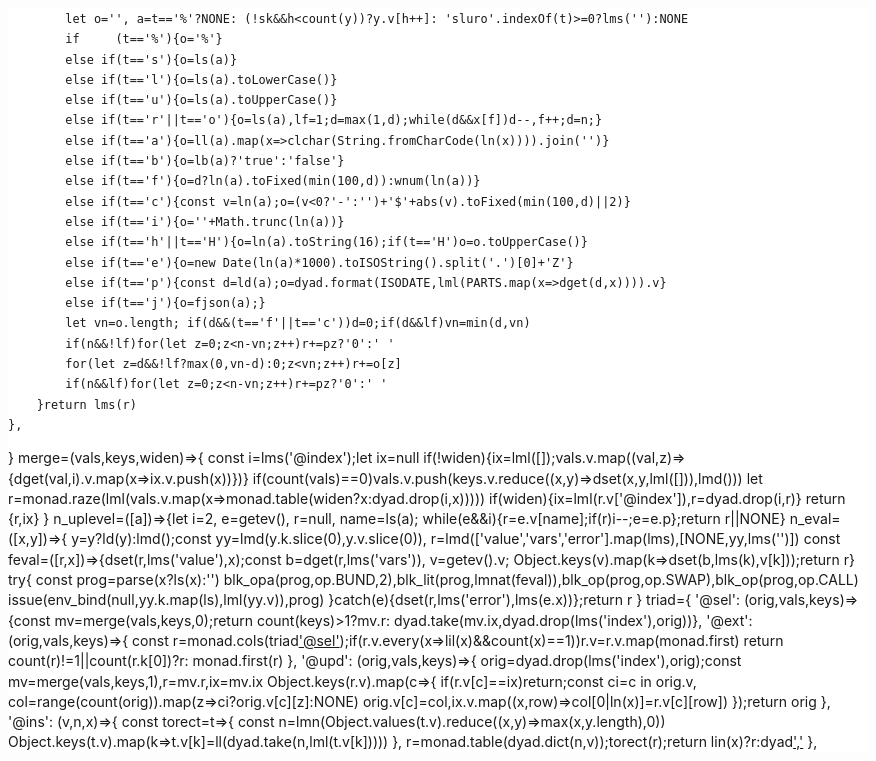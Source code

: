 			let o='', a=t=='%'?NONE: (!sk&&h<count(y))?y.v[h++]: 'sluro'.indexOf(t)>=0?lms(''):NONE
			if     (t=='%'){o='%'}
			else if(t=='s'){o=ls(a)}
			else if(t=='l'){o=ls(a).toLowerCase()}
			else if(t=='u'){o=ls(a).toUpperCase()}
			else if(t=='r'||t=='o'){o=ls(a),lf=1;d=max(1,d);while(d&&x[f])d--,f++;d=n;}
			else if(t=='a'){o=ll(a).map(x=>clchar(String.fromCharCode(ln(x)))).join('')}
			else if(t=='b'){o=lb(a)?'true':'false'}
			else if(t=='f'){o=d?ln(a).toFixed(min(100,d)):wnum(ln(a))}
			else if(t=='c'){const v=ln(a);o=(v<0?'-':'')+'$'+abs(v).toFixed(min(100,d)||2)}
			else if(t=='i'){o=''+Math.trunc(ln(a))}
			else if(t=='h'||t=='H'){o=ln(a).toString(16);if(t=='H')o=o.toUpperCase()}
			else if(t=='e'){o=new Date(ln(a)*1000).toISOString().split('.')[0]+'Z'}
			else if(t=='p'){const d=ld(a);o=dyad.format(ISODATE,lml(PARTS.map(x=>dget(d,x)))).v}
			else if(t=='j'){o=fjson(a);}
			let vn=o.length; if(d&&(t=='f'||t=='c'))d=0;if(d&&lf)vn=min(d,vn)
			if(n&&!lf)for(let z=0;z<n-vn;z++)r+=pz?'0':' '
			for(let z=d&&!lf?max(0,vn-d):0;z<vn;z++)r+=o[z]
			if(n&&lf)for(let z=0;z<n-vn;z++)r+=pz?'0':' '
		}return lms(r)
	},
}
merge=(vals,keys,widen)=>{
	const i=lms('@index');let ix=null
	if(!widen){ix=lml([]);vals.v.map((val,z)=>{dget(val,i).v.map(x=>ix.v.push(x))})}
	if(count(vals)==0)vals.v.push(keys.v.reduce((x,y)=>dset(x,y,lml([])),lmd()))
	let r=monad.raze(lml(vals.v.map(x=>monad.table(widen?x:dyad.drop(i,x)))))
	if(widen){ix=lml(r.v['@index']),r=dyad.drop(i,r)}
	return {r,ix}
}
n_uplevel=([a])=>{let i=2, e=getev(), r=null, name=ls(a); while(e&&i){r=e.v[name];if(r)i--;e=e.p};return r||NONE}
n_eval=([x,y])=>{
	y=y?ld(y):lmd();const yy=lmd(y.k.slice(0),y.v.slice(0)), r=lmd(['value','vars','error'].map(lms),[NONE,yy,lms('')])
	const feval=([r,x])=>{dset(r,lms('value'),x);const b=dget(r,lms('vars')), v=getev().v; Object.keys(v).map(k=>dset(b,lms(k),v[k]));return r}
	try{
		const prog=parse(x?ls(x):'')
		blk_opa(prog,op.BUND,2),blk_lit(prog,lmnat(feval)),blk_op(prog,op.SWAP),blk_op(prog,op.CALL)
		issue(env_bind(null,yy.k.map(ls),lml(yy.v)),prog)
	}catch(e){dset(r,lms('error'),lms(e.x))};return r
}
triad={
	'@sel': (orig,vals,keys)=>{const mv=merge(vals,keys,0);return count(keys)>1?mv.r: dyad.take(mv.ix,dyad.drop(lms('index'),orig))},
	'@ext': (orig,vals,keys)=>{
		const r=monad.cols(triad['@sel'](orig,vals,keys));if(r.v.every(x=>lil(x)&&count(x)==1))r.v=r.v.map(monad.first)
		return count(r)!=1||count(r.k[0])?r: monad.first(r)
	},
	'@upd': (orig,vals,keys)=>{
		orig=dyad.drop(lms('index'),orig);const mv=merge(vals,keys,1),r=mv.r,ix=mv.ix
		Object.keys(r.v).map(c=>{
			if(r.v[c]==ix)return;const ci=c in orig.v, col=range(count(orig)).map(z=>ci?orig.v[c][z]:NONE)
			orig.v[c]=col,ix.v.map((x,row)=>col[0|ln(x)]=r.v[c][row])
		});return orig
	},
	'@ins': (v,n,x)=>{
		const torect=t=>{
			const n=lmn(Object.values(t.v).reduce((x,y)=>max(x,y.length),0))
			Object.keys(t.v).map(k=>t.v[k]=ll(dyad.take(n,lml(t.v[k]))))
		}, r=monad.table(dyad.dict(n,v));torect(r);return lin(x)?r:dyad[','](lt(x),r)
	},